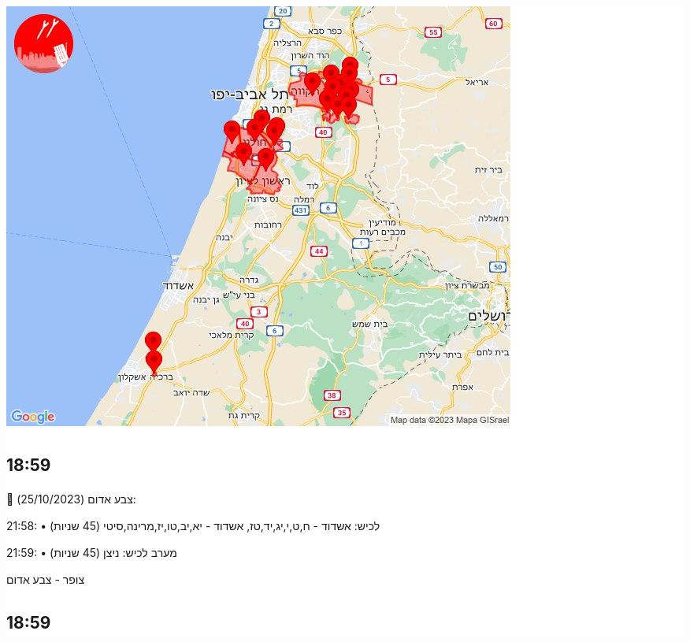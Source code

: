 ![Photo](images/15635.jpg)

## 18:59

🔴 צבע אדום (25/10/2023):

21:58:
• לכיש: אשדוד - ח,ט,י,יג,יד,טז, אשדוד - יא,יב,טו,יז,מרינה,סיטי (45 שניות)

21:59:
• מערב לכיש: ניצן (45 שניות)

צופר - צבע אדום

## 18:59
